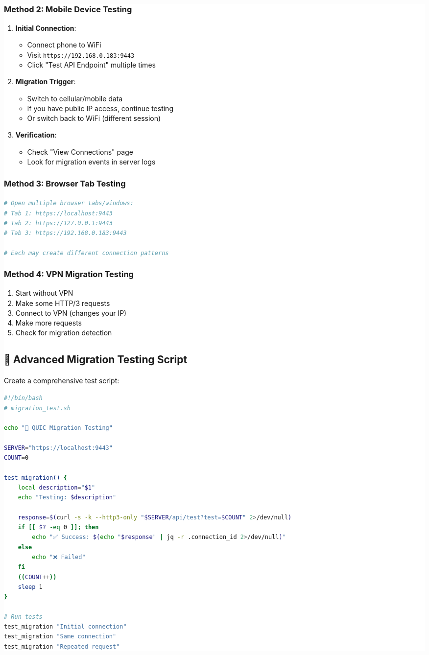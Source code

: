 ### Method 2: Mobile Device Testing
1. **Initial Connection**: 
   - Connect phone to WiFi
   - Visit `https://192.168.0.183:9443`
   - Click "Test API Endpoint" multiple times

2. **Migration Trigger**:
   - Switch to cellular/mobile data
   - If you have public IP access, continue testing
   - Or switch back to WiFi (different session)

3. **Verification**:
   - Check "View Connections" page
   - Look for migration events in server logs

### Method 3: Browser Tab Testing
```bash
# Open multiple browser tabs/windows:
# Tab 1: https://localhost:9443
# Tab 2: https://127.0.0.1:9443
# Tab 3: https://192.168.0.183:9443

# Each may create different connection patterns
```

### Method 4: VPN Migration Testing
1. Start without VPN
2. Make some HTTP/3 requests
3. Connect to VPN (changes your IP)
4. Make more requests
5. Check for migration detection

## 🚀 Advanced Migration Testing Script

Create a comprehensive test script:

```bash
#!/bin/bash
# migration_test.sh

echo "🧪 QUIC Migration Testing"

SERVER="https://localhost:9443"
COUNT=0

test_migration() {
    local description="$1"
    echo "Testing: $description"
    
    response=$(curl -s -k --http3-only "$SERVER/api/test?test=$COUNT" 2>/dev/null)
    if [[ $? -eq 0 ]]; then
        echo "✅ Success: $(echo "$response" | jq -r .connection_id 2>/dev/null)"
    else
        echo "❌ Failed"
    fi
    ((COUNT++))
    sleep 1
}

# Run tests
test_migration "Initial connection"
test_migration "Same connection"
test_migration "Repeated request"

```